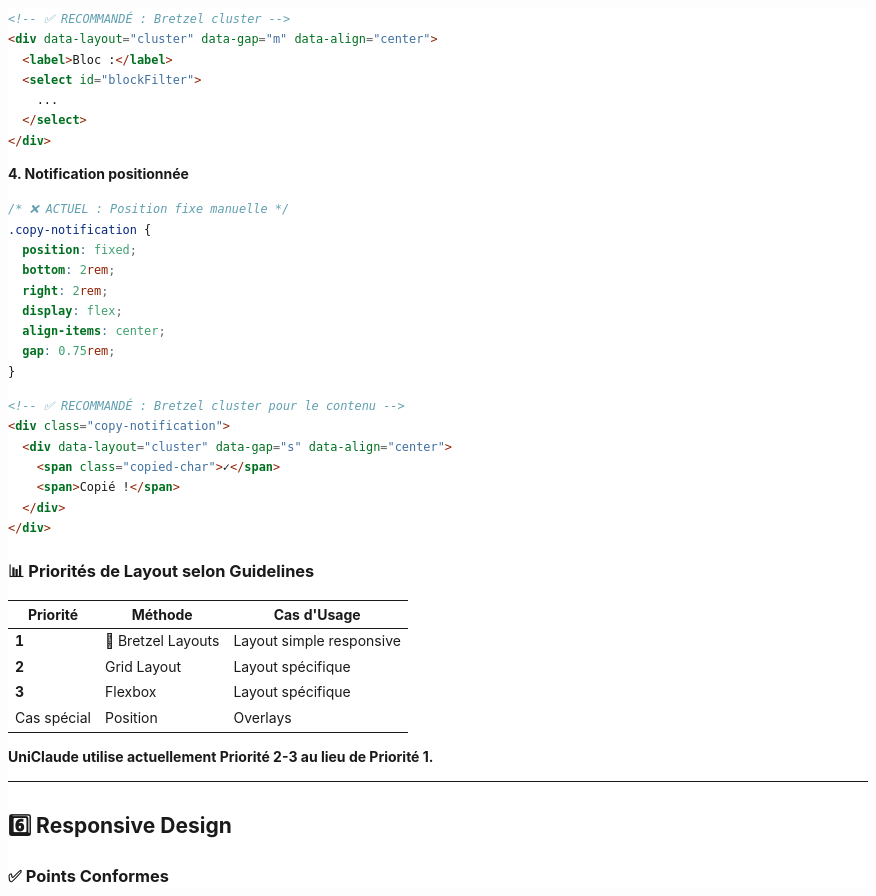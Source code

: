 ```html
<!-- ✅ RECOMMANDÉ : Bretzel cluster -->
<div data-layout="cluster" data-gap="m" data-align="center">
  <label>Bloc :</label>
  <select id="blockFilter">
    ...
  </select>
</div>
```

**4. Notification positionnée**

```css
/* ❌ ACTUEL : Position fixe manuelle */
.copy-notification {
  position: fixed;
  bottom: 2rem;
  right: 2rem;
  display: flex;
  align-items: center;
  gap: 0.75rem;
}
```

```html
<!-- ✅ RECOMMANDÉ : Bretzel cluster pour le contenu -->
<div class="copy-notification">
  <div data-layout="cluster" data-gap="s" data-align="center">
    <span class="copied-char">✓</span>
    <span>Copié !</span>
  </div>
</div>
```

### 📊 Priorités de Layout selon Guidelines

| Priorité    | Méthode            | Cas d'Usage              |
| ----------- | ------------------ | ------------------------ |
| **1**       | 🎯 Bretzel Layouts | Layout simple responsive |
| **2**       | Grid Layout        | Layout spécifique        |
| **3**       | Flexbox            | Layout spécifique        |
| Cas spécial | Position           | Overlays                 |

**UniClaude utilise actuellement Priorité 2-3 au lieu de Priorité 1.**

---

## 6️⃣ Responsive Design

### ✅ Points Conformes
